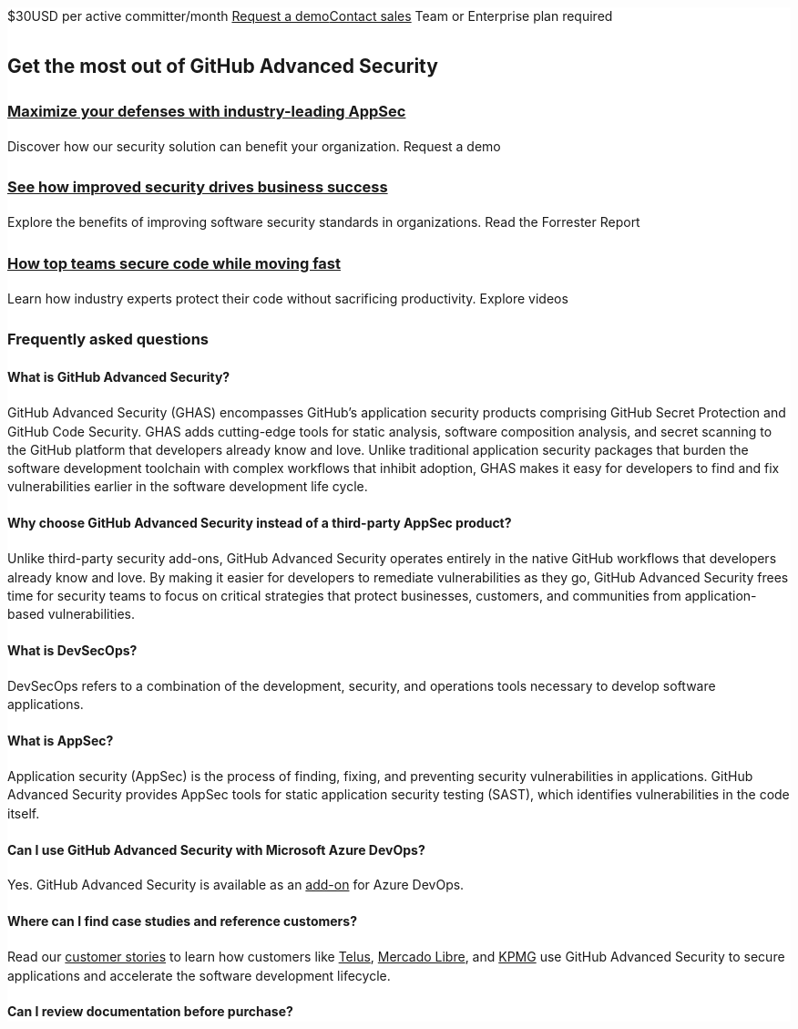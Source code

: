 $30USD
per active committer/month
[Request a demo](https://github.com/security/advanced-security/demo?ref_cta=Request%20demo&ref_loc=body_cs&ref_page=%2Fadvanced_security_lp&utm_campaign=Demo_utmroutercampaign)[Contact sales](https://github.com/security/contact-sales?ref_cta=Contact+sales&ref_loc=body_cs&ref_page=%2Fadvanced_security_lp)
Team or Enterprise plan required
## Get the most out of GitHub Advanced Security
### [Maximize your defenses with industry-leading AppSec](https://github.com/security/advanced-security/demo?ref_cta=Request%20demo&ref_loc=resources_card&ref_page=%2Fadvanced_security_lp&utm_campaign=Demo_utmroutercampaign)
Discover how our security solution can benefit your organization.
Request a demo
### [See how improved security drives business success](https://resources.github.com/forrester-industry-spotlight-github-advanced-security/)
Explore the benefits of improving software security standards in organizations.
Read the Forrester Report
### [How top teams secure code while moving fast](https://github.com/security/advanced-security/what-is-github-advanced-security)
Learn how industry experts protect their code without sacrificing productivity.
Explore videos
### Frequently asked questions
#### What is GitHub Advanced Security?
GitHub Advanced Security (GHAS) encompasses GitHub’s application security products comprising GitHub Secret Protection and GitHub Code Security. GHAS adds cutting-edge tools for static analysis, software composition analysis, and secret scanning to the GitHub platform that developers already know and love. Unlike traditional application security packages that burden the software development toolchain with complex workflows that inhibit adoption, GHAS makes it easy for developers to find and fix vulnerabilities earlier in the software development life cycle. 
#### Why choose GitHub Advanced Security instead of a third-party AppSec product?
Unlike third-party security add-ons, GitHub Advanced Security operates entirely in the native GitHub workflows that developers already know and love. By making it easier for developers to remediate vulnerabilities as they go, GitHub Advanced Security frees time for security teams to focus on critical strategies that protect businesses, customers, and communities from application-based vulnerabilities.
#### What is DevSecOps?
DevSecOps refers to a combination of the development, security, and operations tools necessary to develop software applications.
#### What is AppSec?
Application security (AppSec) is the process of finding, fixing, and preventing security vulnerabilities in applications. GitHub Advanced Security provides AppSec tools for static application security testing (SAST), which identifies vulnerabilities in the code itself. 
#### Can I use GitHub Advanced Security with Microsoft Azure DevOps?
Yes. GitHub Advanced Security is available as an [add-on](https://azure.microsoft.com/en-us/products/devops/github-advanced-security) for Azure DevOps.
#### Where can I find case studies and reference customers?
Read our [customer stories](https://github.com/customer-stories?locale=en-US) to learn how customers like [Telus](https://github.com/customer-stories/telus?locale=en-US), [Mercado Libre](https://github.com/customer-stories/mercado-libre?locale=en-US), and [KPMG](https://github.com/customer-stories/kpmg?locale=en-US) use GitHub Advanced Security to secure applications and accelerate the software development lifecycle.
#### Can I review documentation before purchase?